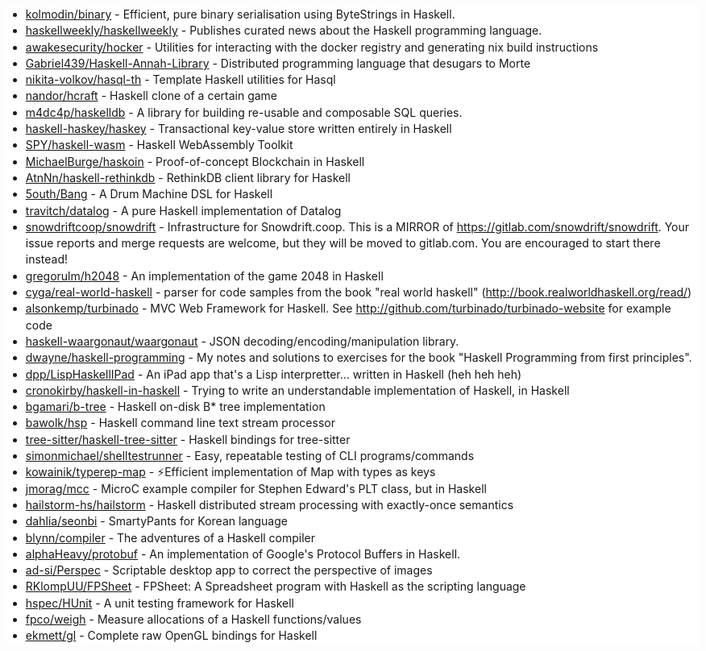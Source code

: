 * [kolmodin/binary](https://github.com/kolmodin/binary) - Efficient, pure binary serialisation using ByteStrings in Haskell.
* [haskellweekly/haskellweekly](https://github.com/haskellweekly/haskellweekly) - Publishes curated news about the Haskell programming language.
* [awakesecurity/hocker](https://github.com/awakesecurity/hocker) - Utilities for interacting with the docker registry and generating nix build instructions
* [Gabriel439/Haskell-Annah-Library](https://github.com/Gabriel439/Haskell-Annah-Library) - Distributed programming language that desugars to Morte
* [nikita-volkov/hasql-th](https://github.com/nikita-volkov/hasql-th) - Template Haskell utilities for Hasql
* [nandor/hcraft](https://github.com/nandor/hcraft) - Haskell clone of a certain game
* [m4dc4p/haskelldb](https://github.com/m4dc4p/haskelldb) - A library for building re-usable and composable SQL queries.
* [haskell-haskey/haskey](https://github.com/haskell-haskey/haskey) - Transactional key-value store written entirely in Haskell
* [SPY/haskell-wasm](https://github.com/SPY/haskell-wasm) - Haskell WebAssembly Toolkit
* [MichaelBurge/haskoin](https://github.com/MichaelBurge/haskoin) - Proof-of-concept Blockchain in Haskell
* [AtnNn/haskell-rethinkdb](https://github.com/AtnNn/haskell-rethinkdb) - RethinkDB client library for Haskell
* [5outh/Bang](https://github.com/5outh/Bang) - A Drum Machine DSL for Haskell
* [travitch/datalog](https://github.com/travitch/datalog) - A pure Haskell implementation of Datalog
* [snowdriftcoop/snowdrift](https://github.com/snowdriftcoop/snowdrift) - Infrastructure for Snowdrift.coop. This is a MIRROR of https://gitlab.com/snowdrift/snowdrift. Your issue reports and merge requests are welcome, but they will be moved to gitlab.com. You are encouraged to start there instead!
* [gregorulm/h2048](https://github.com/gregorulm/h2048) - An implementation of the game 2048 in Haskell
* [cyga/real-world-haskell](https://github.com/cyga/real-world-haskell) - parser for code samples from the book "real world haskell" (http://book.realworldhaskell.org/read/)
* [alsonkemp/turbinado](https://github.com/alsonkemp/turbinado) - MVC Web Framework for Haskell.  See http://github.com/turbinado/turbinado-website for example code
* [haskell-waargonaut/waargonaut](https://github.com/haskell-waargonaut/waargonaut) - JSON decoding/encoding/manipulation library.
* [dwayne/haskell-programming](https://github.com/dwayne/haskell-programming) - My notes and solutions to exercises for the book "Haskell Programming from first principles".
* [dpp/LispHaskellIPad](https://github.com/dpp/LispHaskellIPad) - An iPad app that's a Lisp interpretter... written in Haskell (heh heh heh)
* [cronokirby/haskell-in-haskell](https://github.com/cronokirby/haskell-in-haskell) - Trying to write an understandable implementation of Haskell, in Haskell
* [bgamari/b-tree](https://github.com/bgamari/b-tree) - Haskell on-disk B* tree implementation
* [bawolk/hsp](https://github.com/bawolk/hsp) - Haskell command line text stream processor
* [tree-sitter/haskell-tree-sitter](https://github.com/tree-sitter/haskell-tree-sitter) - Haskell bindings for tree-sitter
* [simonmichael/shelltestrunner](https://github.com/simonmichael/shelltestrunner) - Easy, repeatable testing of CLI programs/commands
* [kowainik/typerep-map](https://github.com/kowainik/typerep-map) - ⚡️Efficient implementation of Map with types as keys
* [jmorag/mcc](https://github.com/jmorag/mcc) - MicroC example compiler for Stephen Edward's PLT class, but in Haskell
* [hailstorm-hs/hailstorm](https://github.com/hailstorm-hs/hailstorm) - Haskell distributed stream processing with exactly-once semantics
* [dahlia/seonbi](https://github.com/dahlia/seonbi) - SmartyPants for Korean language
* [blynn/compiler](https://github.com/blynn/compiler) - The adventures of a Haskell compiler
* [alphaHeavy/protobuf](https://github.com/alphaHeavy/protobuf) - An implementation of Google's Protocol Buffers in Haskell.
* [ad-si/Perspec](https://github.com/ad-si/Perspec) - Scriptable desktop app to correct the perspective of images
* [RKlompUU/FPSheet](https://github.com/RKlompUU/FPSheet) - FPSheet: A Spreadsheet program with Haskell as the scripting language
* [hspec/HUnit](https://github.com/hspec/HUnit) - A unit testing framework for Haskell
* [fpco/weigh](https://github.com/fpco/weigh) - Measure allocations of a Haskell functions/values
* [ekmett/gl](https://github.com/ekmett/gl) - Complete raw OpenGL bindings for Haskell